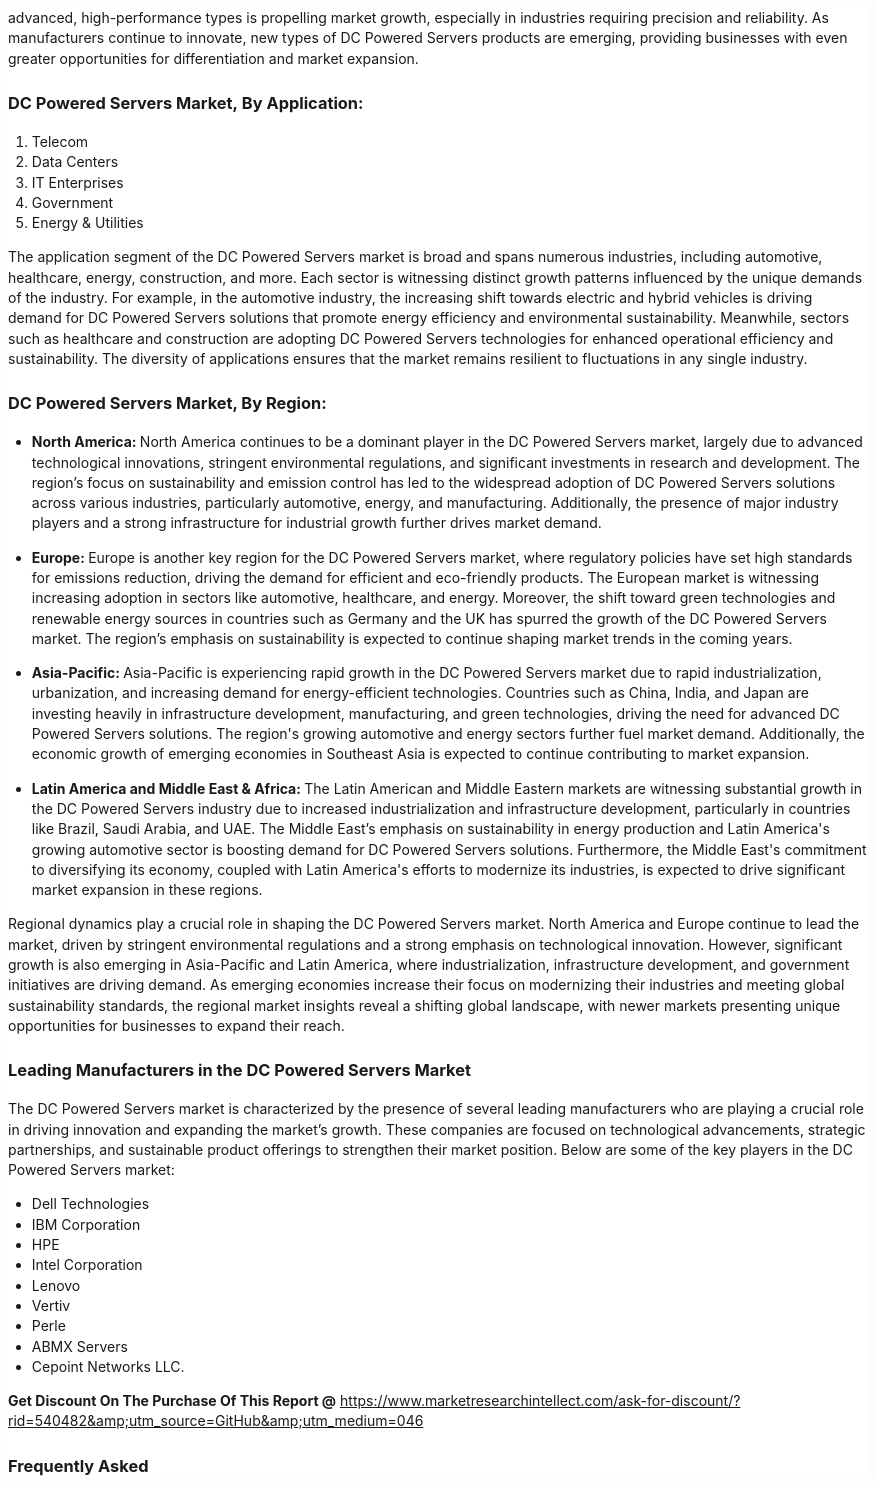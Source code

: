 advanced, high-performance types is propelling market growth, especially in industries requiring precision and reliability. As manufacturers continue to innovate, new types of DC Powered Servers  products are emerging, providing businesses with even greater opportunities for differentiation and market expansion.</p><h3>DC Powered Servers  Market,&nbsp;By Application:</h3><ol><li>Telecom<li> Data Centers<li> IT Enterprises<li> Government<li> Energy & Utilities</li></ol><p>The application segment of the DC Powered Servers  market is broad and spans numerous industries, including automotive, healthcare, energy, construction, and more. Each sector is witnessing distinct growth patterns influenced by the unique demands of the industry. For example, in the automotive industry, the increasing shift towards electric and hybrid vehicles is driving demand for DC Powered Servers  solutions that promote energy efficiency and environmental sustainability. Meanwhile, sectors such as healthcare and construction are adopting DC Powered Servers  technologies for enhanced operational efficiency and sustainability. The diversity of applications ensures that the market remains resilient to fluctuations in any single industry.</p><h3>DC Powered Servers  Market, By Region:</h3><ul><li><p><strong>North America:&nbsp;</strong>North America continues to be a dominant player in the DC Powered Servers  market, largely due to advanced technological innovations, stringent environmental regulations, and significant investments in research and development. The region&rsquo;s focus on sustainability and emission control has led to the widespread adoption of DC Powered Servers  solutions across various industries, particularly automotive, energy, and manufacturing. Additionally, the presence of major industry players and a strong infrastructure for industrial growth further drives market demand.</p></li><li><p><strong><strong>Europe:&nbsp;</strong></strong>Europe is another key region for the DC Powered Servers  market, where regulatory policies have set high standards for emissions reduction, driving the demand for efficient and eco-friendly products. The European market is witnessing increasing adoption in sectors like automotive, healthcare, and energy. Moreover, the shift toward green technologies and renewable energy sources in countries such as Germany and the UK has spurred the growth of the DC Powered Servers  market. The region&rsquo;s emphasis on sustainability is expected to continue shaping market trends in the coming years.</p></li><li><p><strong><strong>Asia-Pacific:&nbsp;</strong></strong>Asia-Pacific is experiencing rapid growth in the DC Powered Servers  market due to rapid industrialization, urbanization, and increasing demand for energy-efficient technologies. Countries such as China, India, and Japan are investing heavily in infrastructure development, manufacturing, and green technologies, driving the need for advanced DC Powered Servers  solutions. The region's growing automotive and energy sectors further fuel market demand. Additionally, the economic growth of emerging economies in Southeast Asia is expected to continue contributing to market expansion.</p></li><li><p><strong><strong>Latin America and Middle East &amp; Africa:&nbsp;</strong></strong>The Latin American and Middle Eastern markets are witnessing substantial growth in the DC Powered Servers  industry due to increased industrialization and infrastructure development, particularly in countries like Brazil, Saudi Arabia, and UAE. The Middle East&rsquo;s emphasis on sustainability in energy production and Latin America's growing automotive sector is boosting demand for DC Powered Servers  solutions. Furthermore, the Middle East's commitment to diversifying its economy, coupled with Latin America's efforts to modernize its industries, is expected to drive significant market expansion in these regions.</p></li></ul><p>Regional dynamics play a crucial role in shaping the DC Powered Servers  market. North America and Europe continue to lead the market, driven by stringent environmental regulations and a strong emphasis on technological innovation. However, significant growth is also emerging in Asia-Pacific and Latin America, where industrialization, infrastructure development, and government initiatives are driving demand. As emerging economies increase their focus on modernizing their industries and meeting global sustainability standards, the regional market insights reveal a shifting global landscape, with newer markets presenting unique opportunities for businesses to expand their reach.</p><h3><strong>Leading Manufacturers in the DC Powered Servers  Market</strong></h3><p>The DC Powered Servers  market is characterized by the presence of several leading manufacturers who are playing a crucial role in driving innovation and expanding the market&rsquo;s growth. These companies are focused on technological advancements, strategic partnerships, and sustainable product offerings to strengthen their market position. Below are some of the key players in the DC Powered Servers  market:</p></div><div class="article-main__content" data-test-id="publishing-text-block"><ul><li><span class="">Dell Technologies<li> IBM Corporation<li> HPE<li> Intel Corporation<li> Lenovo<li> Vertiv<li> Perle<li> ABMX Servers<li> Cepoint Networks LLC.</span></li></ul></div><div class="article-main__content" data-test-id="publishing-text-block"><p><span class="font-[700]"><strong>Get Discount On The Purchase Of This Report @</strong> <a href="https://www.marketresearchintellect.com/ask-for-discount/?rid=540482&amp;utm_source=GitHub&amp;utm_medium=046" data-fr-linked="true">https://www.marketresearchintellect.com/ask-for-discount/?rid=540482&amp;utm_source=GitHub&amp;utm_medium=046</a></span></p></div><div class="article-main__content" data-test-id="publishing-text-block"><h3><strong>Frequently Asked